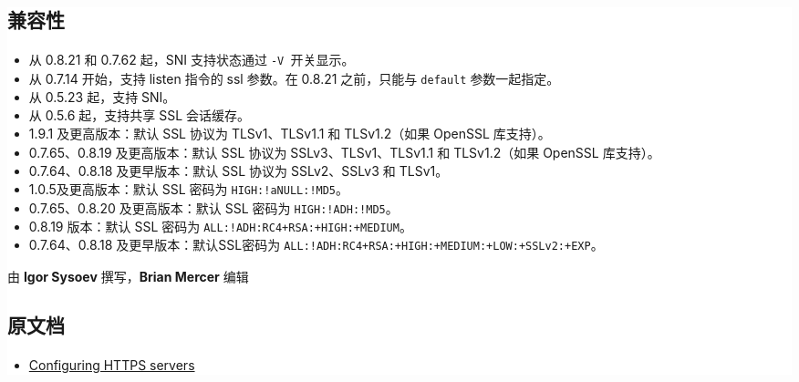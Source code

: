 ## 兼容性
- 从 0.8.21 和 0.7.62 起，SNI 支持状态通过 `-V `开关显示。
- 从 0.7.14 开始，支持 listen 指令的 ssl 参数。在 0.8.21 之前，只能与 `default` 参数一起指定。
- 从 0.5.23 起，支持 SNI。
- 从 0.5.6 起，支持共享 SSL 会话缓存。
- 1.9.1 及更高版本：默认 SSL 协议为 TLSv1、TLSv1.1 和 TLSv1.2（如果 OpenSSL 库支持）。
- 0.7.65、0.8.19 及更高版本：默认 SSL 协议为 SSLv3、TLSv1、TLSv1.1 和 TLSv1.2（如果 OpenSSL 库支持）。
- 0.7.64、0.8.18 及更早版本：默认 SSL 协议为 SSLv2、SSLv3 和 TLSv1。
- 1.0.5及更高版本：默认 SSL 密码为 `HIGH:!aNULL:!MD5`。
- 0.7.65、0.8.20 及更高版本：默认 SSL 密码为 `HIGH:!ADH:!MD5`。
- 0.8.19 版本：默认 SSL 密码为 `ALL:!ADH:RC4+RSA:+HIGH:+MEDIUM`。
- 0.7.64、0.8.18 及更早版本：默认SSL密码为 `ALL:!ADH:RC4+RSA:+HIGH:+MEDIUM:+LOW:+SSLv2:+EXP`。

由 **Igor Sysoev** 撰写，**Brian Mercer** 编辑

## 原文档

- [Configuring HTTPS servers](http://nginx.org/en/docs/http/configuring_https_servers.html)
